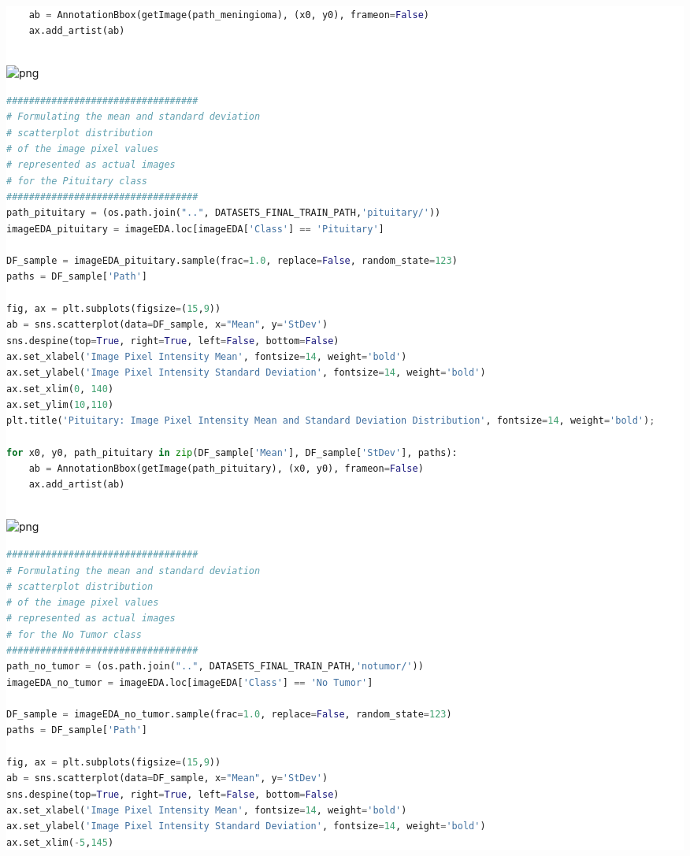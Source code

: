 ```python
    ab = AnnotationBbox(getImage(path_meningioma), (x0, y0), frameon=False)
    ax.add_artist(ab)
    
```


    
![png](output_91_0.png)
    



```python
##################################
# Formulating the mean and standard deviation 
# scatterplot distribution
# of the image pixel values
# represented as actual images
# for the Pituitary class
##################################
path_pituitary = (os.path.join("..", DATASETS_FINAL_TRAIN_PATH,'pituitary/'))
imageEDA_pituitary = imageEDA.loc[imageEDA['Class'] == 'Pituitary']

DF_sample = imageEDA_pituitary.sample(frac=1.0, replace=False, random_state=123)
paths = DF_sample['Path']

fig, ax = plt.subplots(figsize=(15,9))
ab = sns.scatterplot(data=DF_sample, x="Mean", y='StDev')
sns.despine(top=True, right=True, left=False, bottom=False)
ax.set_xlabel('Image Pixel Intensity Mean', fontsize=14, weight='bold')
ax.set_ylabel('Image Pixel Intensity Standard Deviation', fontsize=14, weight='bold')
ax.set_xlim(0, 140)
ax.set_ylim(10,110)
plt.title('Pituitary: Image Pixel Intensity Mean and Standard Deviation Distribution', fontsize=14, weight='bold');

for x0, y0, path_pituitary in zip(DF_sample['Mean'], DF_sample['StDev'], paths):
    ab = AnnotationBbox(getImage(path_pituitary), (x0, y0), frameon=False)
    ax.add_artist(ab)
    
```


    
![png](output_92_0.png)
    



```python
##################################
# Formulating the mean and standard deviation 
# scatterplot distribution
# of the image pixel values
# represented as actual images
# for the No Tumor class
##################################
path_no_tumor = (os.path.join("..", DATASETS_FINAL_TRAIN_PATH,'notumor/'))
imageEDA_no_tumor = imageEDA.loc[imageEDA['Class'] == 'No Tumor']

DF_sample = imageEDA_no_tumor.sample(frac=1.0, replace=False, random_state=123)
paths = DF_sample['Path']

fig, ax = plt.subplots(figsize=(15,9))
ab = sns.scatterplot(data=DF_sample, x="Mean", y='StDev')
sns.despine(top=True, right=True, left=False, bottom=False)
ax.set_xlabel('Image Pixel Intensity Mean', fontsize=14, weight='bold')
ax.set_ylabel('Image Pixel Intensity Standard Deviation', fontsize=14, weight='bold')
ax.set_xlim(-5,145)
```